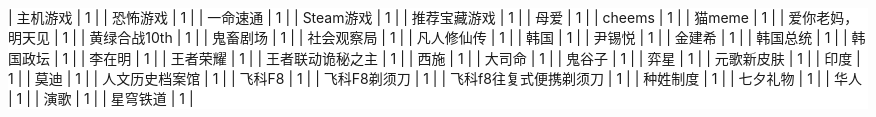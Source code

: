 | 主机游戏 | 1 |
| 恐怖游戏 | 1 |
| 一命速通 | 1 |
| Steam游戏 | 1 |
| 推荐宝藏游戏 | 1 |
| 母爱 | 1 |
| cheems | 1 |
| 猫meme | 1 |
| 爱你老妈，明天见 | 1 |
| 黄绿合战10th | 1 |
| 鬼畜剧场 | 1 |
| 社会观察局 | 1 |
| 凡人修仙传 | 1 |
| 韩国 | 1 |
| 尹锡悦 | 1 |
| 金建希 | 1 |
| 韩国总统 | 1 |
| 韩国政坛 | 1 |
| 李在明 | 1 |
| 王者荣耀 | 1 |
| 王者联动诡秘之主 | 1 |
| 西施 | 1 |
| 大司命 | 1 |
| 鬼谷子 | 1 |
| 弈星 | 1 |
| 元歌新皮肤 | 1 |
| 印度 | 1 |
| 莫迪 | 1 |
| 人文历史档案馆 | 1 |
| 飞科F8 | 1 |
| 飞科F8剃须刀 | 1 |
| 飞科f8往复式便携剃须刀 | 1 |
| 种姓制度 | 1 |
| 七夕礼物 | 1 |
| 华人 | 1 |
| 演歌 | 1 |
| 星穹铁道 | 1 |